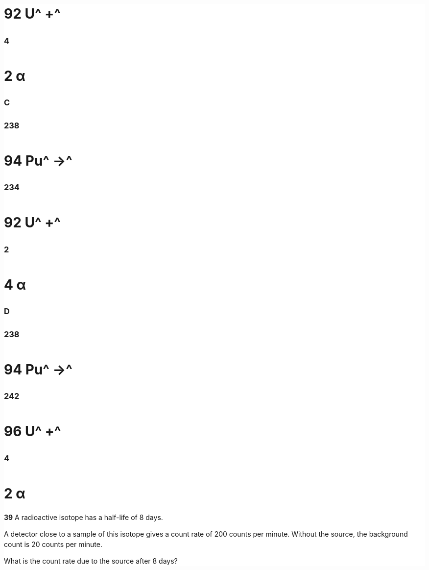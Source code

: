 # 92 U^ +^ 

### 4 

# 2 α 

### C 

### 238 

# 94 Pu^ →^ 

### 234 

# 92 U^ +^ 

### 2 

# 4 α 

### D 

### 238 

# 94 Pu^ →^ 

### 242 

# 96 U^ +^ 

### 4 

# 2 α 

**39** A radioactive isotope has a half-life of 8 days. 

 A detector close to a sample of this isotope gives a count rate of 200 counts per minute. Without the source, the background count is 20 counts per minute. 

 What is the count rate due to the source after 8 days? 
